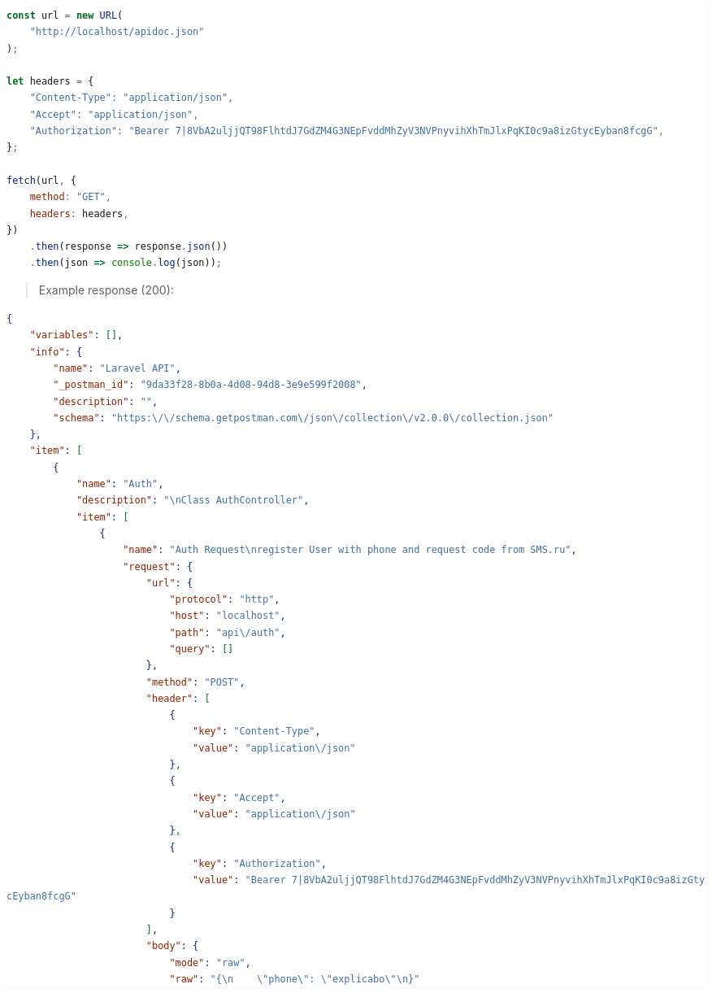 ```javascript
const url = new URL(
    "http://localhost/apidoc.json"
);

let headers = {
    "Content-Type": "application/json",
    "Accept": "application/json",
    "Authorization": "Bearer 7|8VbA2uljjQT98FlhtdJ7GdZM4G3NEpFvddMhZyV3NVPnyvihXhTmJlxPqKI0c9a8izGtycEyban8fcgG",
};

fetch(url, {
    method: "GET",
    headers: headers,
})
    .then(response => response.json())
    .then(json => console.log(json));
```


> Example response (200):

```json
{
    "variables": [],
    "info": {
        "name": "Laravel API",
        "_postman_id": "9da33f28-8b0a-4d08-94d8-3e9e599f2008",
        "description": "",
        "schema": "https:\/\/schema.getpostman.com\/json\/collection\/v2.0.0\/collection.json"
    },
    "item": [
        {
            "name": "Auth",
            "description": "\nClass AuthController",
            "item": [
                {
                    "name": "Auth Request\nregister User with phone and request code from SMS.ru",
                    "request": {
                        "url": {
                            "protocol": "http",
                            "host": "localhost",
                            "path": "api\/auth",
                            "query": []
                        },
                        "method": "POST",
                        "header": [
                            {
                                "key": "Content-Type",
                                "value": "application\/json"
                            },
                            {
                                "key": "Accept",
                                "value": "application\/json"
                            },
                            {
                                "key": "Authorization",
                                "value": "Bearer 7|8VbA2uljjQT98FlhtdJ7GdZM4G3NEpFvddMhZyV3NVPnyvihXhTmJlxPqKI0c9a8izGtycEyban8fcgG"
                            }
                        ],
                        "body": {
                            "mode": "raw",
                            "raw": "{\n    \"phone\": \"explicabo\"\n}"
```